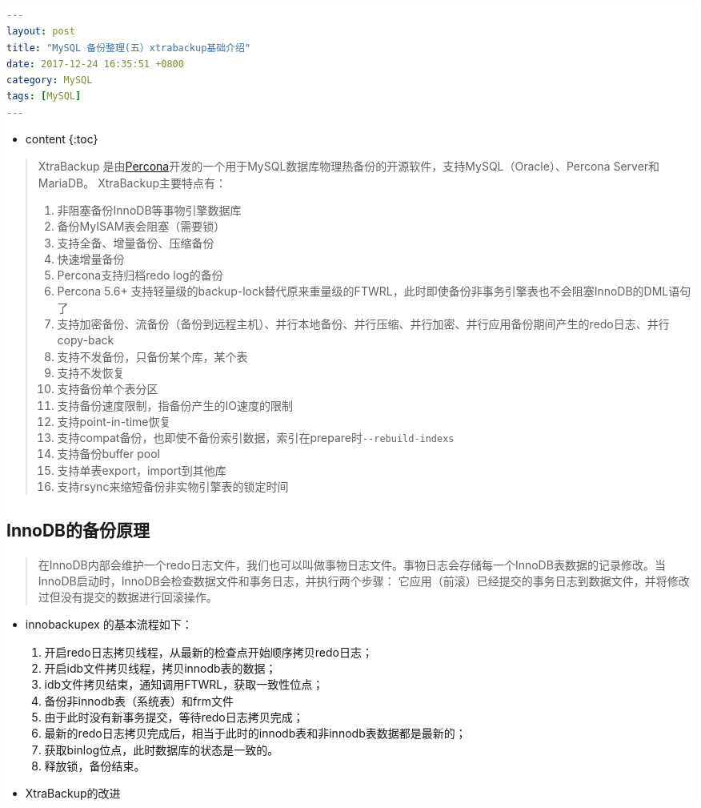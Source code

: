 ```yaml
---
layout: post
title: "MySQL 备份整理(五）xtrabackup基础介绍"
date: 2017-12-24 16:35:51 +0800
category: MySQL
tags: [MySQL]
---
```

* content
{:toc}


> XtraBackup 是由[Percona](https://www.percona.com/software/mysql-database/percona-xtrabackup)开发的一个用于MySQL数据库物理热备份的开源软件，支持MySQL（Oracle）、Percona Server和MariaDB。 XtraBackup主要特点有：
> 
> 1. 非阻塞备份InnoDB等事物引擎数据库
> 2. 备份MyISAM表会阻塞（需要锁）
> 3. 支持全备、增量备份、压缩备份
> 4. 快速增量备份
> 5. Percona支持归档redo log的备份
> 6. Percona 5.6+ 支持轻量级的backup-lock替代原来重量级的FTWRL，此时即使备份非事务引擎表也不会阻塞InnoDB的DML语句了
> 7. 支持加密备份、流备份（备份到远程主机）、并行本地备份、并行压缩、并行加密、并行应用备份期间产生的redo日志、并行copy-back
> 8. 支持不发备份，只备份某个库，某个表
> 9. 支持不发恢复
> 10. 支持备份单个表分区
> 11. 支持备份速度限制，指备份产生的IO速度的限制
> 12. 支持point-in-time恢复
> 13. 支持compat备份，也即使不备份索引数据，索引在prepare时`--rebuild-indexs`
> 14. 支持备份buffer pool
> 15. 支持单表export，import到其他库
> 16. 支持rsync来缩短备份非实物引擎表的锁定时间


## InnoDB的备份原理

> 在InnoDB内部会维护一个redo日志文件，我们也可以叫做事物日志文件。事物日志会存储每一个InnoDB表数据的记录修改。当InnoDB启动时，InnoDB会检查数据文件和事务日志，并执行两个步骤： 它应用（前滚）已经提交的事务日志到数据文件，并将修改过但没有提交的数据进行回滚操作。
> 



- innobackupex 的基本流程如下：

	1. 开启redo日志拷贝线程，从最新的检查点开始顺序拷贝redo日志；
	2. 开启idb文件拷贝线程，拷贝innodb表的数据；
	3. idb文件拷贝结束，通知调用FTWRL，获取一致性位点；
	4. 备份非innodb表（系统表）和frm文件
	5. 由于此时没有新事务提交，等待redo日志拷贝完成；
	6. 最新的redo日志拷贝完成后，相当于此时的innodb表和非innodb表数据都是最新的；
	7. 获取binlog位点，此时数据库的状态是一致的。
	8. 释放锁，备份结束。


- XtraBackup的改进
